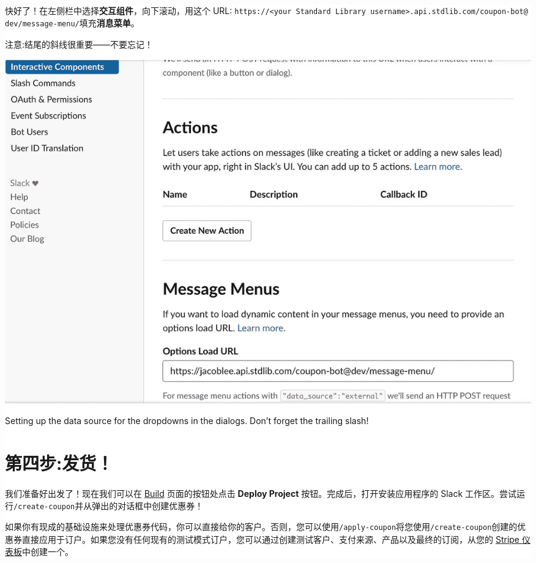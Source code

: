 快好了！在左侧栏中选择**交互组件**，向下滚动，用这个 URL: `https://<your Standard Library username>.api.stdlib.com/coupon-bot@dev/message-menu/`填充**消息菜单**。

注意:结尾的斜线很重要——不要忘记！

![](img/7b8cd0c0a6dc73782c7284ca4ff49366.png)

Setting up the data source for the dropdowns in the dialogs. Don’t forget the trailing slash!

# 第四步:发货！

我们准备好出发了！现在我们可以在 [Build](http://build.stdlib.com/) 页面的按钮处点击 **Deploy Project** 按钮。完成后，打开安装应用程序的 Slack 工作区。尝试运行`/create-coupon`并从弹出的对话框中创建优惠券！

如果你有现成的基础设施来处理优惠券代码，你可以直接给你的客户。否则，您可以使用`/apply-coupon`将您使用`/create-coupon`创建的优惠券直接应用于订户。如果您没有任何现有的测试模式订户，您可以通过创建测试客户、支付来源、产品以及最终的订阅，从您的 [Stripe 仪表板](https://dashboard.stripe.com)中创建一个。
